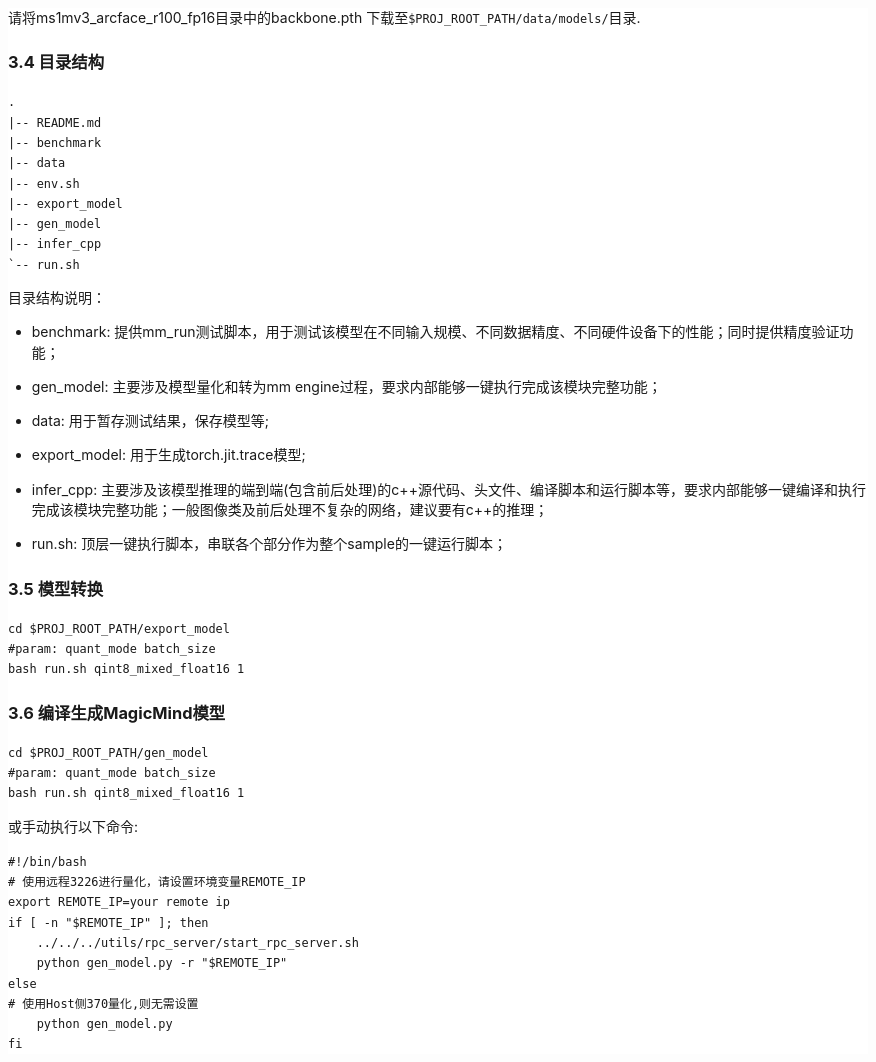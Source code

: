 请将ms1mv3_arcface_r100_fp16目录中的backbone.pth 下载至```$PROJ_ROOT_PATH/data/models/```目录.

### 3.4 目录结构

```
.
|-- README.md
|-- benchmark
|-- data
|-- env.sh
|-- export_model
|-- gen_model
|-- infer_cpp
`-- run.sh
```
目录结构说明：
* benchmark: 提供mm_run测试脚本，用于测试该模型在不同输入规模、不同数据精度、不同硬件设备下的性能；同时提供精度验证功能；

* gen_model: 主要涉及模型量化和转为mm engine过程，要求内部能够一键执行完成该模块完整功能；

* data: 用于暂存测试结果，保存模型等;

* export_model: 用于生成torch.jit.trace模型;

* infer_cpp: 主要涉及该模型推理的端到端(包含前后处理)的c++源代码、头文件、编译脚本和运行脚本等，要求内部能够一键编译和执行完成该模块完整功能；一般图像类及前后处理不复杂的网络，建议要有c++的推理；

* run.sh: 顶层一键执行脚本，串联各个部分作为整个sample的一键运行脚本；

### 3.5 模型转换

```
cd $PROJ_ROOT_PATH/export_model
#param: quant_mode batch_size
bash run.sh qint8_mixed_float16 1
```

### 3.6 编译生成MagicMind模型

```
cd $PROJ_ROOT_PATH/gen_model
#param: quant_mode batch_size
bash run.sh qint8_mixed_float16 1
```

或手动执行以下命令:

```
#!/bin/bash
# 使用远程3226进行量化，请设置环境变量REMOTE_IP
export REMOTE_IP=your remote ip
if [ -n "$REMOTE_IP" ]; then
    ../../../utils/rpc_server/start_rpc_server.sh
    python gen_model.py -r "$REMOTE_IP"
else
# 使用Host侧370量化,则无需设置
    python gen_model.py
fi
```
